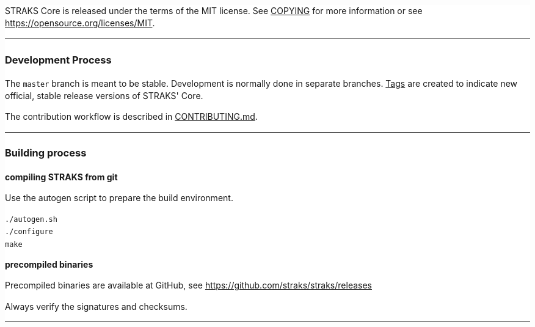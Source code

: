 STRAKS Core is released under the terms of the MIT license. See [COPYING](COPYING) for more
information or see https://opensource.org/licenses/MIT.


__________________________________________________________________________


### Development Process

The `master` branch is meant to be stable. Development is normally done in separate branches.
[Tags](https://github.com/straks/straks/tags) are created to indicate new official,
stable release versions of STRAKS' Core.

The contribution workflow is described in [CONTRIBUTING.md](CONTRIBUTING.md).


__________________________________________________________________________


### Building process

**compiling STRAKS from git**

Use the autogen script to prepare the build environment.

    ./autogen.sh
    ./configure
    make

**precompiled binaries**

Precompiled binaries are available at GitHub, see
https://github.com/straks/straks/releases

Always verify the signatures and checksums.


__________________________________________________________________________
